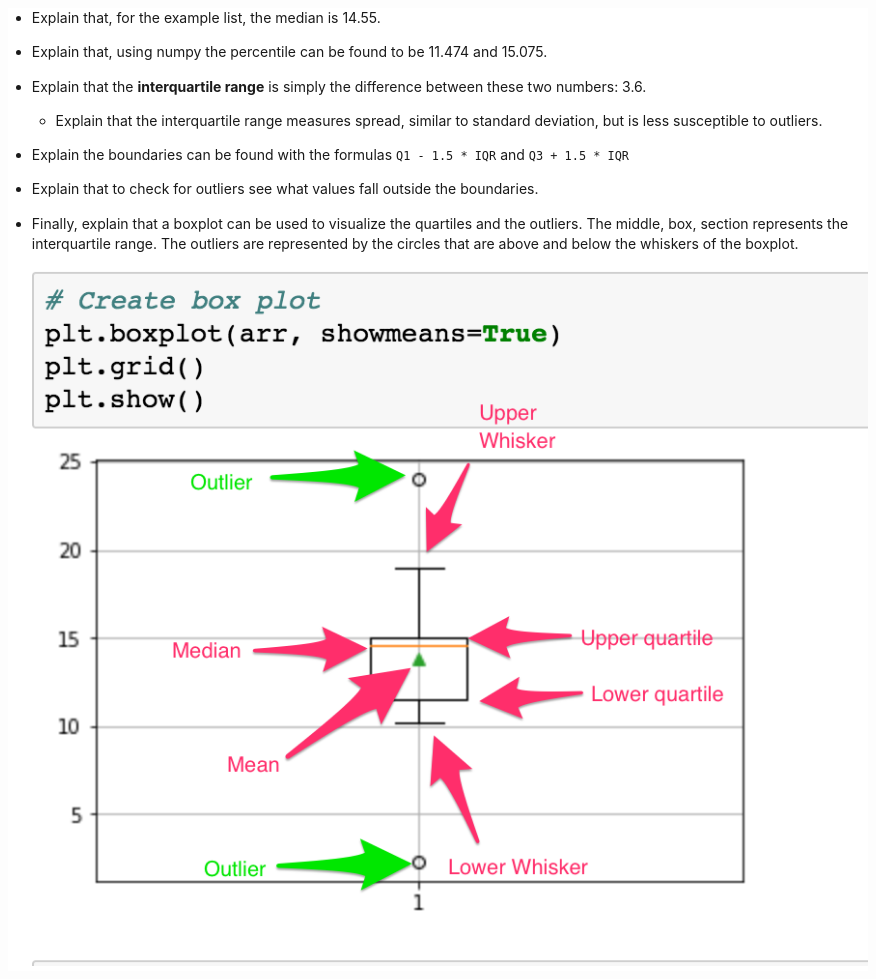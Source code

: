 * Explain that, for the example list, the median is 14.55.

* Explain that, using numpy the percentile can be found to be 11.474 and 15.075.

* Explain that the **interquartile range** is simply the difference between these two numbers: 3.6.

  * Explain that the interquartile range measures spread, similar to standard deviation, but is less susceptible to outliers.

* Explain the boundaries can be found with the formulas `Q1 - 1.5 * IQR` and `Q3 + 1.5 * IQR`

* Explain that to check for outliers see what values fall outside the boundaries.

* Finally, explain that a boxplot can be used to visualize the quartiles and the outliers. The middle, box, section represents the interquartile range. The outliers are represented by the circles that are above and below the whiskers of the boxplot.

  ![boxplot breakdown](Images/boxplot_breakdown.png)

